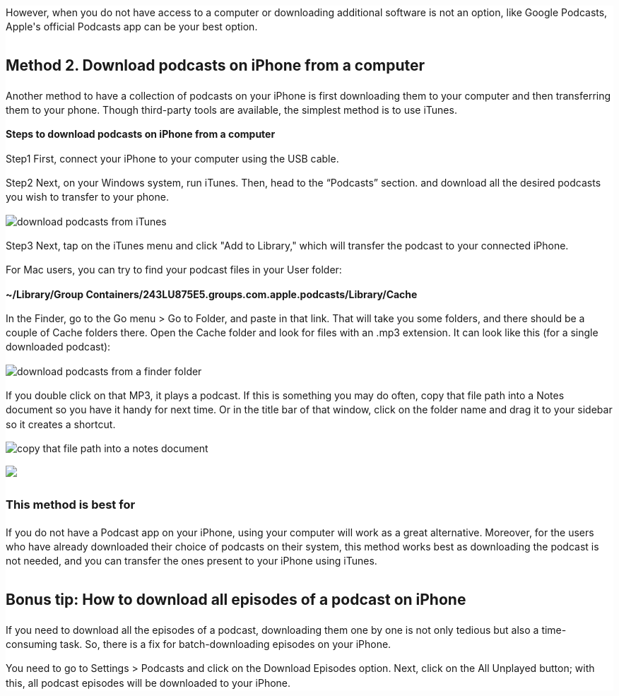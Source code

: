 However, when you do not have access to a computer or downloading additional software is not an option, like Google Podcasts, Apple's official Podcasts app can be your best option.

## Method 2\. Download podcasts on iPhone from a computer

Another method to have a collection of podcasts on your iPhone is first downloading them to your computer and then transferring them to your phone. Though third-party tools are available, the simplest method is to use iTunes.

**Steps to download podcasts on iPhone from a computer**

Step1 First, connect your iPhone to your computer using the USB cable.

Step2 Next, on your Windows system, run iTunes. Then, head to the “Podcasts” section. and download all the desired podcasts you wish to transfer to your phone.

![download podcasts from iTunes](https://images.wondershare.com/filmora/article-images/2022/12/how-to-download-podcasts-on-iphone-7.jpg)

Step3 Next, tap on the iTunes menu and click "Add to Library," which will transfer the podcast to your connected iPhone.

For Mac users, you can try to find your podcast files in your User folder:

**\~/Library/Group Containers/243LU875E5.groups.com.apple.podcasts/Library/Cache**

In the Finder, go to the Go menu > Go to Folder, and paste in that link. That will take you some folders, and there should be a couple of Cache folders there. Open the Cache folder and look for files with an .mp3 extension. It can look like this (for a single downloaded podcast):

![download podcasts from a finder folder](https://images.wondershare.com/filmora/article-images/2022/12/how-to-download-podcasts-on-iphone-8.jpg)

If you double click on that MP3, it plays a podcast. If this is something you may do often, copy that file path into a Notes document so you have it handy for next time. Or in the title bar of that window, click on the folder name and drag it to your sidebar so it creates a shortcut.

![copy that file path into a notes document](https://images.wondershare.com/filmora/article-images/2022/12/how-to-download-podcasts-on-iphone-9.jpg)


<a href="https://secure.2checkout.com/order/checkout.php?PRODS=37100474&QTY=1&AFFILIATE=108875&CART=1"><img src="https://awario.com/images/pages/index/img-leads-1280@1x.avif" border="0"></a>

### This method is best for

If you do not have a Podcast app on your iPhone, using your computer will work as a great alternative. Moreover, for the users who have already downloaded their choice of podcasts on their system, this method works best as downloading the podcast is not needed, and you can transfer the ones present to your iPhone using iTunes.

## Bonus tip: How to download all episodes of a podcast on iPhone

If you need to download all the episodes of a podcast, downloading them one by one is not only tedious but also a time-consuming task. So, there is a fix for batch-downloading episodes on your iPhone.

You need to go to Settings > Podcasts and click on the Download Episodes option. Next, click on the All Unplayed button; with this, all podcast episodes will be downloaded to your iPhone.
